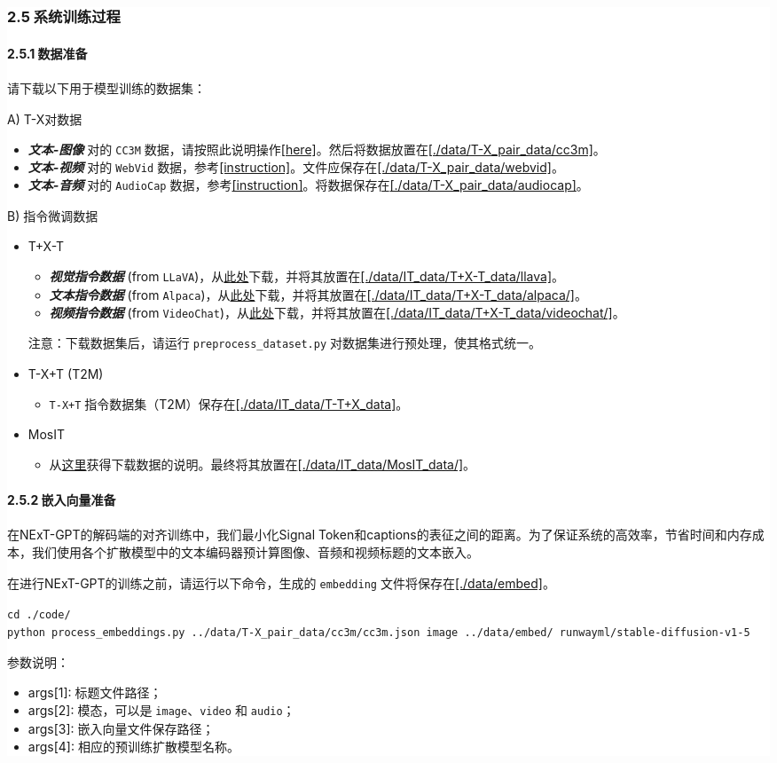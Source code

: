 





### 2.5 系统训练过程


#### 2.5.1 数据准备

请下载以下用于模型训练的数据集：

A) T-X对数据
  - ***文本-图像*** 对的 `CC3M` 数据，请按照此说明操作[[here]](./data/T-X_pair_data/cc3m/prepare.md)。然后将数据放置在[[./data/T-X_pair_data/cc3m]](./data/T-X_pair_data/cc3m)。
  - ***文本-视频*** 对的 `WebVid` 数据，参考[[instruction]](./data/T-X_pair_data/webvid/prepare.md)。文件应保存在[[./data/T-X_pair_data/webvid]](./data/T-X_pair_data/webvid)。
  - ***文本-音频*** 对的 `AudioCap` 数据，参考[[instruction]](./data/T-X_pair_data/audiocap/prepare.md)。将数据保存在[[./data/T-X_pair_data/audiocap]](./data/T-X_pair_data/audiocap)。

B) 指令微调数据
  - T+X-T
    - ***视觉指令数据*** (from `LLaVA`)，从[此处](https://github.com/haotian-liu/LLaVA/blob/main/docs/Data.md)下载，并将其放置在[[./data/IT_data/T+X-T_data/llava]](./data/IT_data/T+X-T_data/llava/)。
    - ***文本指令数据*** (from `Alpaca`)，从[此处](https://github.com/tatsu-lab/stanford_alpaca)下载，并将其放置在[[./data/IT_data/T+X-T_data/alpaca/]](data/IT_data/T+X-T_data/alpaca/)。
    - ***视频指令数据*** (from `VideoChat`)，从[此处](https://github.com/OpenGVLab/InternVideo/tree/main/Data/instruction_data)下载，并将其放置在[[./data/IT_data/T+X-T_data/videochat/]](data/IT_data/T+X-T_data/videochat/)。

    注意：下载数据集后，请运行 `preprocess_dataset.py` 对数据集进行预处理，使其格式统一。
  - T-X+T (T2M)
    - `T-X+T` 指令数据集（T2M）保存在[[./data/IT_data/T-T+X_data]](./data/IT_data/T-T+X_data)。
   
  - MosIT
    - 从[这里](./data/IT_data/MosIT_data/)获得下载数据的说明。最终将其放置在[[./data/IT_data/MosIT_data/]](./data/IT_data/MosIT_data/)。




#### 2.5.2 嵌入向量准备

在NExT-GPT的解码端的对齐训练中，我们最小化Signal Token和captions的表征之间的距离。为了保证系统的高效率，节省时间和内存成本，我们使用各个扩散模型中的文本编码器预计算图像、音频和视频标题的文本嵌入。

在进行NExT-GPT的训练之前，请运行以下命令，生成的 `embedding` 文件将保存在[[./data/embed]](./data/embed)。
```
cd ./code/
python process_embeddings.py ../data/T-X_pair_data/cc3m/cc3m.json image ../data/embed/ runwayml/stable-diffusion-v1-5
```


参数说明：
- args[1]: 标题文件路径；
- args[2]: 模态，可以是 `image`、`video` 和 `audio`；
- args[3]: 嵌入向量文件保存路径；
- args[4]: 相应的预训练扩散模型名称。
